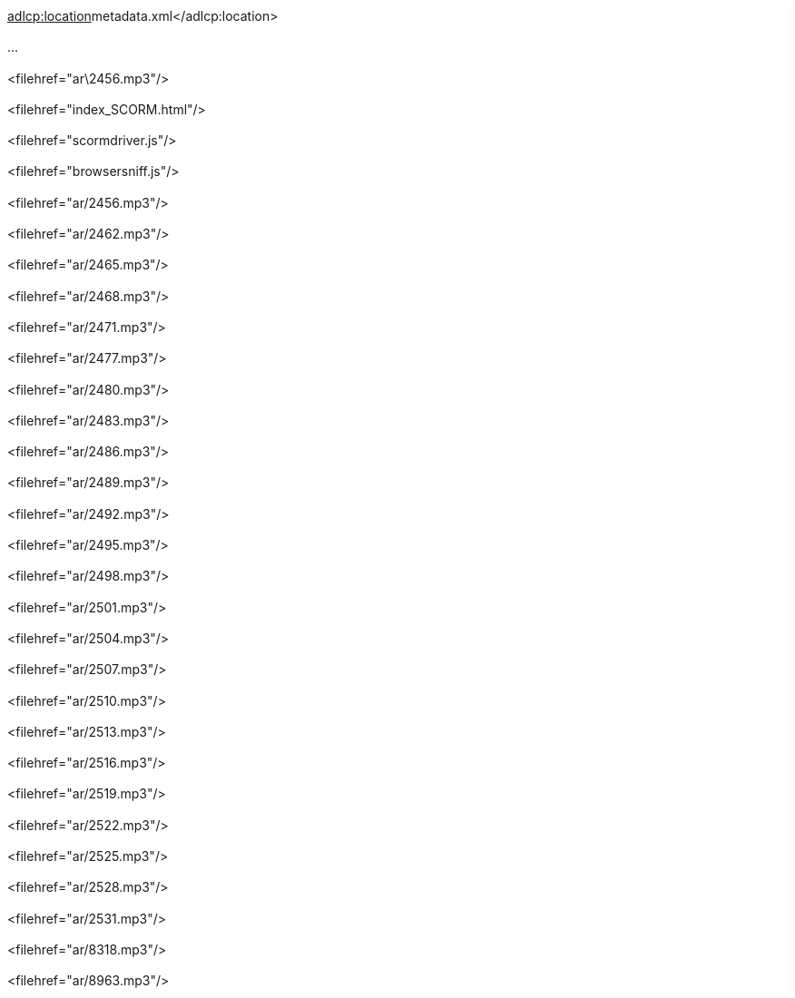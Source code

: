 <adlcp:location>metadata.xml</adlcp:location>

...

</metadata>

<filehref="ar\\2456.mp3"/>

<filehref="index\_SCORM.html"/>

<filehref="scormdriver.js"/>

<filehref="browsersniff.js"/>

<filehref="ar/2456.mp3"/>

<filehref="ar/2462.mp3"/>

<filehref="ar/2465.mp3"/>

<filehref="ar/2468.mp3"/>

<filehref="ar/2471.mp3"/>

<filehref="ar/2477.mp3"/>

<filehref="ar/2480.mp3"/>

<filehref="ar/2483.mp3"/>

<filehref="ar/2486.mp3"/>

<filehref="ar/2489.mp3"/>

<filehref="ar/2492.mp3"/>

<filehref="ar/2495.mp3"/>

<filehref="ar/2498.mp3"/>

<filehref="ar/2501.mp3"/>

<filehref="ar/2504.mp3"/>

<filehref="ar/2507.mp3"/>

<filehref="ar/2510.mp3"/>

<filehref="ar/2513.mp3"/>

<filehref="ar/2516.mp3"/>

<filehref="ar/2519.mp3"/>

<filehref="ar/2522.mp3"/>

<filehref="ar/2525.mp3"/>

<filehref="ar/2528.mp3"/>

<filehref="ar/2531.mp3"/>

<filehref="ar/8318.mp3"/>

<filehref="ar/8963.mp3"/>
